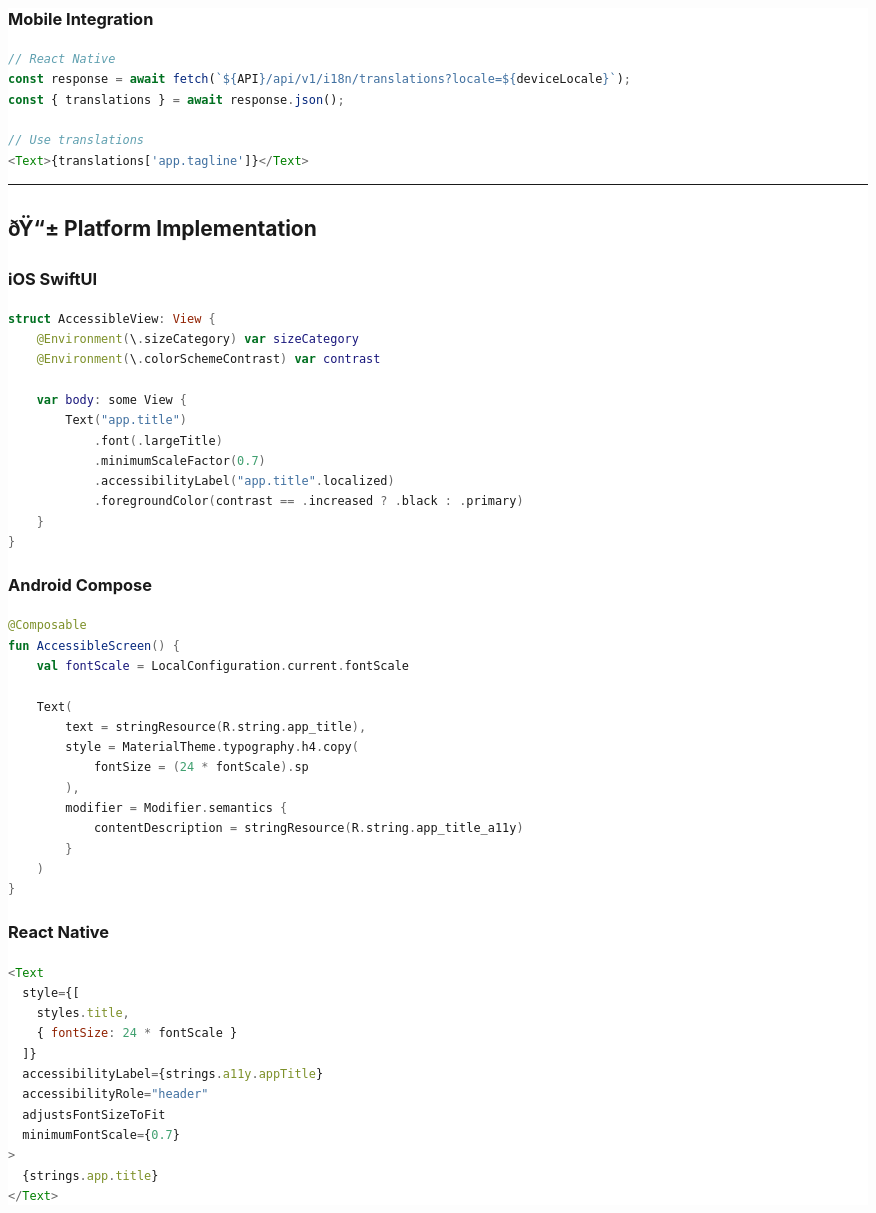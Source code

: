 ### Mobile Integration
```javascript
// React Native
const response = await fetch(`${API}/api/v1/i18n/translations?locale=${deviceLocale}`);
const { translations } = await response.json();

// Use translations
<Text>{translations['app.tagline']}</Text>
```

---

## ðŸ“± Platform Implementation

### iOS SwiftUI
```swift
struct AccessibleView: View {
    @Environment(\.sizeCategory) var sizeCategory
    @Environment(\.colorSchemeContrast) var contrast
    
    var body: some View {
        Text("app.title")
            .font(.largeTitle)
            .minimumScaleFactor(0.7)
            .accessibilityLabel("app.title".localized)
            .foregroundColor(contrast == .increased ? .black : .primary)
    }
}
```

### Android Compose
```kotlin
@Composable
fun AccessibleScreen() {
    val fontScale = LocalConfiguration.current.fontScale
    
    Text(
        text = stringResource(R.string.app_title),
        style = MaterialTheme.typography.h4.copy(
            fontSize = (24 * fontScale).sp
        ),
        modifier = Modifier.semantics {
            contentDescription = stringResource(R.string.app_title_a11y)
        }
    )
}
```

### React Native
```javascript
<Text
  style={[
    styles.title,
    { fontSize: 24 * fontScale }
  ]}
  accessibilityLabel={strings.a11y.appTitle}
  accessibilityRole="header"
  adjustsFontSizeToFit
  minimumFontScale={0.7}
>
  {strings.app.title}
</Text>
```
